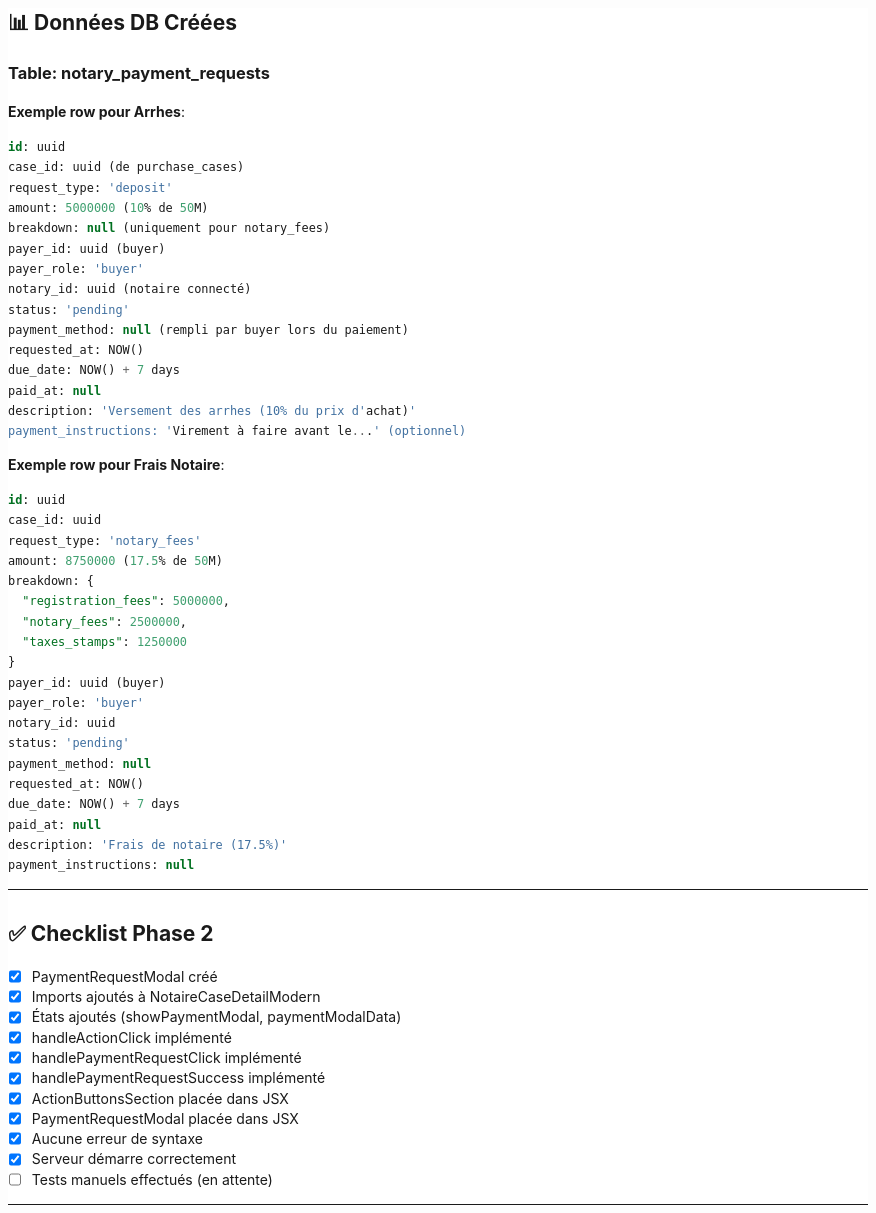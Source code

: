 
## 📊 Données DB Créées

### Table: notary_payment_requests

**Exemple row pour Arrhes**:
```sql
id: uuid
case_id: uuid (de purchase_cases)
request_type: 'deposit'
amount: 5000000 (10% de 50M)
breakdown: null (uniquement pour notary_fees)
payer_id: uuid (buyer)
payer_role: 'buyer'
notary_id: uuid (notaire connecté)
status: 'pending'
payment_method: null (rempli par buyer lors du paiement)
requested_at: NOW()
due_date: NOW() + 7 days
paid_at: null
description: 'Versement des arrhes (10% du prix d'achat)'
payment_instructions: 'Virement à faire avant le...' (optionnel)
```

**Exemple row pour Frais Notaire**:
```sql
id: uuid
case_id: uuid
request_type: 'notary_fees'
amount: 8750000 (17.5% de 50M)
breakdown: {
  "registration_fees": 5000000,
  "notary_fees": 2500000,
  "taxes_stamps": 1250000
}
payer_id: uuid (buyer)
payer_role: 'buyer'
notary_id: uuid
status: 'pending'
payment_method: null
requested_at: NOW()
due_date: NOW() + 7 days
paid_at: null
description: 'Frais de notaire (17.5%)'
payment_instructions: null
```

---

## ✅ Checklist Phase 2

- [x] PaymentRequestModal créé
- [x] Imports ajoutés à NotaireCaseDetailModern
- [x] États ajoutés (showPaymentModal, paymentModalData)
- [x] handleActionClick implémenté
- [x] handlePaymentRequestClick implémenté
- [x] handlePaymentRequestSuccess implémenté
- [x] ActionButtonsSection placée dans JSX
- [x] PaymentRequestModal placée dans JSX
- [x] Aucune erreur de syntaxe
- [x] Serveur démarre correctement
- [ ] Tests manuels effectués (en attente)

---